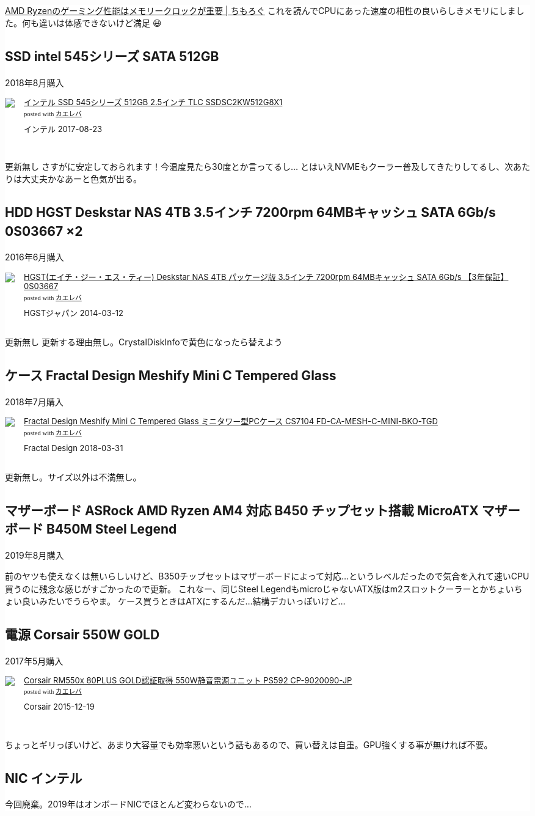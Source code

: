 [AMD Ryzenのゲーミング性能はメモリークロックが重要 | ちもろぐ](https://chimolog.co/bto-ryzen-ram-speed/)
これを読んでCPUにあった速度の相性の良いらしきメモリにしました。何も違いは体感できないけど満足 :smiley:

## SSD  intel 545シリーズ SATA 512GB
2018年8月購入
<div class="kaerebalink-box" style="text-align:left;padding-bottom:20px;font-size:small;zoom: 1;overflow: hidden;"><div class="kaerebalink-image" style="float:left;margin:0 15px 10px 0;"><a href="https://www.amazon.co.jp/exec/obidos/ASIN/B074SGXN81/u1tnk-22/" target="_blank" ><img src="https://images-fe.ssl-images-amazon.com/images/I/31boUJN3tTL._SL160_.jpg" style="border: none;" /></a></div><div class="kaerebalink-info" style="line-height:120%;zoom: 1;overflow: hidden;"><div class="kaerebalink-name" style="margin-bottom:10px;line-height:120%"><a href="https://www.amazon.co.jp/exec/obidos/ASIN/B074SGXN81/u1tnk-22/" target="_blank" >インテル SSD 545シリーズ 512GB 2.5インチ TLC SSDSC2KW512G8X1</a><div class="kaerebalink-powered-date" style="font-size:8pt;margin-top:5px;font-family:verdana;line-height:120%">posted with <a href="https://kaereba.com" rel="nofollow" target="_blank">カエレバ</a></div></div><div class="kaerebalink-detail" style="margin-bottom:5px;"> インテル 2017-08-23    </div><div class="kaerebalink-link1" style="margin-top:10px;"></div></div><div class="booklink-footer" style="clear: left"></div></div>

更新無し
さすがに安定しておられます！今温度見たら30度とか言ってるし…
とはいえNVMEもクーラー普及してきたりしてるし、次あたりは大丈夫かなあーと色気が出る。

## HDD HGST Deskstar NAS 4TB 3.5インチ 7200rpm 64MBキャッシュ SATA 6Gb/s  0S03667 ×2
2016年6月購入
<div class="kaerebalink-box" style="text-align:left;padding-bottom:20px;font-size:small;zoom: 1;overflow: hidden;"><div class="kaerebalink-image" style="float:left;margin:0 15px 10px 0;"><a href="https://www.amazon.co.jp/exec/obidos/ASIN/B00KD9641W/u1tnk-22/" target="_blank" ><img src="https://images-fe.ssl-images-amazon.com/images/I/41n2nHpE7xL._SL160_.jpg" style="border: none;" /></a></div><div class="kaerebalink-info" style="line-height:120%;zoom: 1;overflow: hidden;"><div class="kaerebalink-name" style="margin-bottom:10px;line-height:120%"><a href="https://www.amazon.co.jp/exec/obidos/ASIN/B00KD9641W/u1tnk-22/" target="_blank" >HGST(エイチ・ジー・エス・ティー) Deskstar NAS 4TB パッケージ版 3.5インチ 7200rpm 64MBキャッシュ SATA 6Gb/s 【3年保証】 0S03667</a><div class="kaerebalink-powered-date" style="font-size:8pt;margin-top:5px;font-family:verdana;line-height:120%">posted with <a href="https://kaereba.com" rel="nofollow" target="_blank">カエレバ</a></div></div><div class="kaerebalink-detail" style="margin-bottom:5px;"> HGSTジャパン 2014-03-12    </div><div class="kaerebalink-link1" style="margin-top:10px;"></div></div><div class="booklink-footer" style="clear: left"></div></div>
更新無し
更新する理由無し。CrystalDiskInfoで黄色になったら替えよう

## ケース Fractal Design Meshify Mini C Tempered Glass
2018年7月購入
<div class="kaerebalink-box" style="text-align:left;padding-bottom:20px;font-size:small;zoom: 1;overflow: hidden;"><div class="kaerebalink-image" style="float:left;margin:0 15px 10px 0;"><a href="https://www.amazon.co.jp/exec/obidos/ASIN/B07BS36Z9F/u1tnk-22/" target="_blank" ><img src="https://images-fe.ssl-images-amazon.com/images/I/41zty1IKzXL._SL160_.jpg" style="border: none;" /></a></div><div class="kaerebalink-info" style="line-height:120%;zoom: 1;overflow: hidden;"><div class="kaerebalink-name" style="margin-bottom:10px;line-height:120%"><a href="https://www.amazon.co.jp/exec/obidos/ASIN/B07BS36Z9F/u1tnk-22/" target="_blank" >Fractal Design Meshify Mini C Tempered Glass ミニタワー型PCケース CS7104 FD-CA-MESH-C-MINI-BKO-TGD</a><div class="kaerebalink-powered-date" style="font-size:8pt;margin-top:5px;font-family:verdana;line-height:120%">posted with <a href="https://kaereba.com" rel="nofollow" target="_blank">カエレバ</a></div></div><div class="kaerebalink-detail" style="margin-bottom:5px;"> Fractal Design 2018-03-31    </div><div class="kaerebalink-link1" style="margin-top:10px;"></div></div><div class="booklink-footer" style="clear: left"></div></div>
更新無し。サイズ以外は不満無し。

## マザーボード ASRock AMD Ryzen AM4 対応 B450 チップセット搭載 MicroATX マザーボード B450M Steel Legend
2019年8月購入
<p>
<iframe style="width:120px;height:240px;" marginwidth="0" marginheight="0" scrolling="no" frameborder="0" src="//rcm-fe.amazon-adsystem.com/e/cm?lt1=_blank&bc1=000000&IS2=1&bg1=FFFFFF&fc1=000000&lc1=0000FF&t=u1tnk-22&language=ja_JP&o=9&p=8&l=as4&m=amazon&f=ifr&ref=as_ss_li_til&asins=B07MV9BMNY&linkId=bdf68e556cbfdf49e56e6ad3e787b811"></iframe>
</p>

前のヤツも使えなくは無いらしいけど、B350チップセットはマザーボードによって対応…というレベルだったので気合を入れて速いCPU買うのに残念な感じがすごかったので更新。
これなー、同じSteel LegendもmicroじゃないATX版はm2スロットクーラーとかちょいちょい良いみたいでうらやま。
ケース買うときはATXにするんだ…結構デカいっぽいけど…

## 電源 Corsair 550W GOLD
2017年5月購入

<div class="kaerebalink-box" style="text-align:left;padding-bottom:20px;font-size:small;zoom: 1;overflow: hidden;"><div class="kaerebalink-image" style="float:left;margin:0 15px 10px 0;"><a href="https://www.amazon.co.jp/exec/obidos/ASIN/B0190M08FA/u1tnk-22/" target="_blank" ><img src="https://images-fe.ssl-images-amazon.com/images/I/51PjNk2jbTL._SL160_.jpg" style="border: none;" /></a></div><div class="kaerebalink-info" style="line-height:120%;zoom: 1;overflow: hidden;"><div class="kaerebalink-name" style="margin-bottom:10px;line-height:120%"><a href="https://www.amazon.co.jp/exec/obidos/ASIN/B0190M08FA/u1tnk-22/" target="_blank" >Corsair RM550x 80PLUS GOLD認証取得 550W静音電源ユニット PS592 CP-9020090-JP</a><div class="kaerebalink-powered-date" style="font-size:8pt;margin-top:5px;font-family:verdana;line-height:120%">posted with <a href="https://kaereba.com" rel="nofollow" target="_blank">カエレバ</a></div></div><div class="kaerebalink-detail" style="margin-bottom:5px;"> Corsair 2015-12-19    </div><div class="kaerebalink-link1" style="margin-top:10px;"></div></div><div class="booklink-footer" style="clear: left"></div></div>

ちょっとギリっぽいけど、あまり大容量でも効率悪いという話もあるので、買い替えは自重。GPU強くする事が無ければ不要。


## NIC インテル
今回廃棄。2019年はオンボードNICでほとんど変わらないので…

